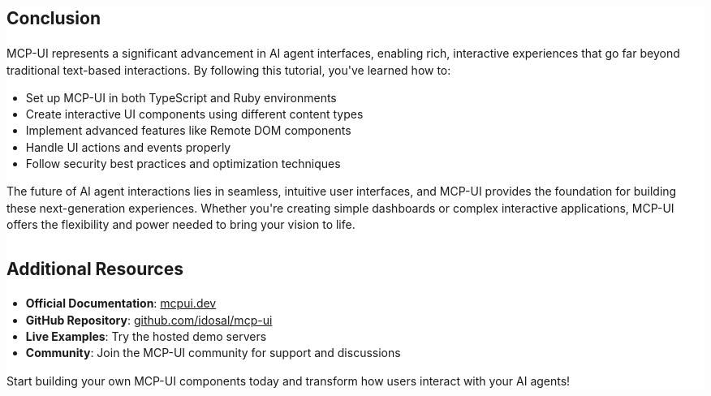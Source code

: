 ## Conclusion

MCP-UI represents a significant advancement in AI agent interfaces, enabling rich, interactive experiences that go far beyond traditional text-based interactions. By following this tutorial, you've learned how to:

- Set up MCP-UI in both TypeScript and Ruby environments
- Create interactive UI components using different content types
- Implement advanced features like Remote DOM components
- Handle UI actions and events properly
- Follow security best practices and optimization techniques

The future of AI agent interactions lies in seamless, intuitive user interfaces, and MCP-UI provides the foundation for building these next-generation experiences. Whether you're creating simple dashboards or complex interactive applications, MCP-UI offers the flexibility and power needed to bring your vision to life.

## Additional Resources

- **Official Documentation**: [mcpui.dev](https://mcpui.dev)
- **GitHub Repository**: [github.com/idosal/mcp-ui](https://github.com/idosal/mcp-ui)
- **Live Examples**: Try the hosted demo servers
- **Community**: Join the MCP-UI community for support and discussions

Start building your own MCP-UI components today and transform how users interact with your AI agents!
